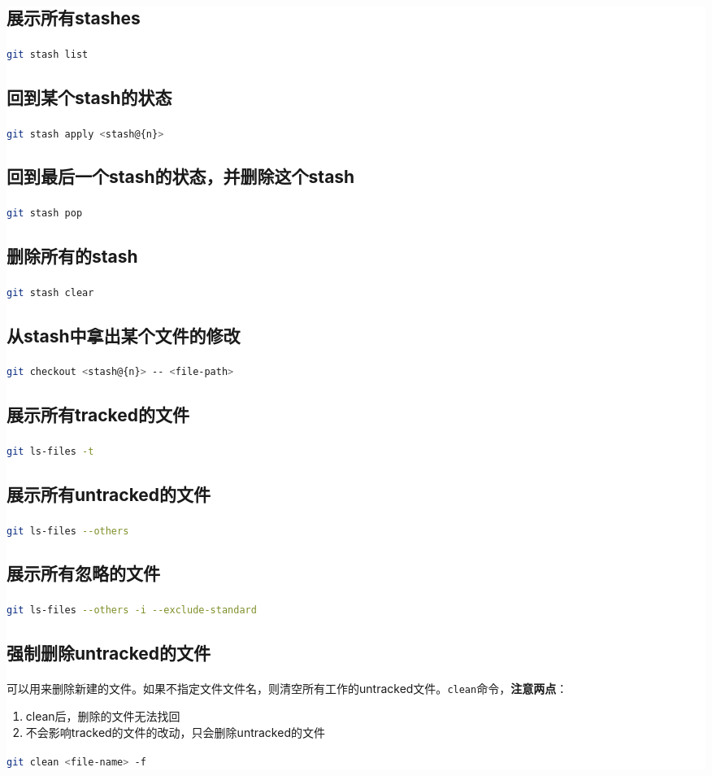 ## 展示所有stashes
```sh
git stash list
```

## 回到某个stash的状态
```sh
git stash apply <stash@{n}>
```

## 回到最后一个stash的状态，并删除这个stash
```sh
git stash pop
```

## 删除所有的stash
```sh
git stash clear
```

## 从stash中拿出某个文件的修改
```sh
git checkout <stash@{n}> -- <file-path>
```

## 展示所有tracked的文件
```sh
git ls-files -t
```

## 展示所有untracked的文件
```sh
git ls-files --others
```

## 展示所有忽略的文件
```sh
git ls-files --others -i --exclude-standard
```

## 强制删除untracked的文件
可以用来删除新建的文件。如果不指定文件文件名，则清空所有工作的untracked文件。`clean`命令，**注意两点**：  
1. clean后，删除的文件无法找回
2. 不会影响tracked的文件的改动，只会删除untracked的文件

```sh
git clean <file-name> -f
```

